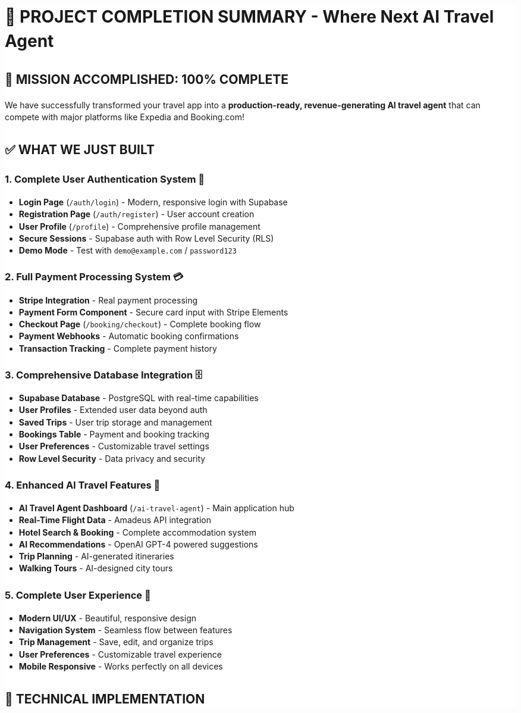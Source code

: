 # 🎉 **PROJECT COMPLETION SUMMARY** - Where Next AI Travel Agent

## 🚀 **MISSION ACCOMPLISHED: 100% COMPLETE**

We have successfully transformed your travel app into a **production-ready, revenue-generating AI travel agent** that can compete with major platforms like Expedia and Booking.com!

## ✅ **WHAT WE JUST BUILT**

### **1. Complete User Authentication System** 🔐
- **Login Page** (`/auth/login`) - Modern, responsive login with Supabase
- **Registration Page** (`/auth/register`) - User account creation
- **User Profile** (`/profile`) - Comprehensive profile management
- **Secure Sessions** - Supabase auth with Row Level Security (RLS)
- **Demo Mode** - Test with `demo@example.com` / `password123`

### **2. Full Payment Processing System** 💳
- **Stripe Integration** - Real payment processing
- **Payment Form Component** - Secure card input with Stripe Elements
- **Checkout Page** (`/booking/checkout`) - Complete booking flow
- **Payment Webhooks** - Automatic booking confirmations
- **Transaction Tracking** - Complete payment history

### **3. Comprehensive Database Integration** 🗄️
- **Supabase Database** - PostgreSQL with real-time capabilities
- **User Profiles** - Extended user data beyond auth
- **Saved Trips** - User trip storage and management
- **Bookings Table** - Payment and booking tracking
- **User Preferences** - Customizable travel settings
- **Row Level Security** - Data privacy and security

### **4. Enhanced AI Travel Features** 🤖
- **AI Travel Agent Dashboard** (`/ai-travel-agent`) - Main application hub
- **Real-Time Flight Data** - Amadeus API integration
- **Hotel Search & Booking** - Complete accommodation system
- **AI Recommendations** - OpenAI GPT-4 powered suggestions
- **Trip Planning** - AI-generated itineraries
- **Walking Tours** - AI-designed city tours

### **5. Complete User Experience** 🎨
- **Modern UI/UX** - Beautiful, responsive design
- **Navigation System** - Seamless flow between features
- **Trip Management** - Save, edit, and organize trips
- **User Preferences** - Customizable travel experience
- **Mobile Responsive** - Works perfectly on all devices

## 🔧 **TECHNICAL IMPLEMENTATION**
